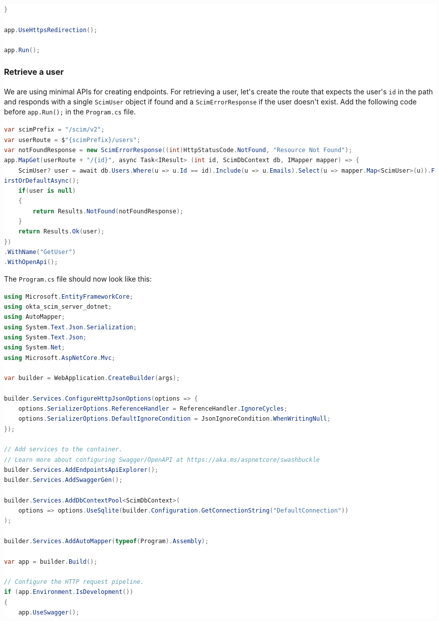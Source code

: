 ```c#
}

app.UseHttpsRedirection();

app.Run();
```

### Retrieve a user
We are using minimal APIs for creating endpoints. For retrieving a user, let's create the route that expects the user's `id` in the path and responds with a single `ScimUser` object if found and a `ScimErrorResponse` if the user doesn't exist. Add the following code before `app.Run();` in the `Program.cs` file.
```c#
var scimPrefix = "/scim/v2";
var userRoute = $"{scimPrefix}/users";
var notFoundResponse = new ScimErrorResponse((int)HttpStatusCode.NotFound, "Resource Not Found");
app.MapGet(userRoute + "/{id}", async Task<IResult> (int id, ScimDbContext db, IMapper mapper) => {
    ScimUser? user = await db.Users.Where(u => u.Id == id).Include(u => u.Emails).Select(u => mapper.Map<ScimUser>(u)).FirstOrDefaultAsync();
    if(user is null)
    {
        return Results.NotFound(notFoundResponse);
    }
    return Results.Ok(user);
})
.WithName("GetUser")
.WithOpenApi();
```

The `Program.cs` file should now look like this:

```c#
using Microsoft.EntityFrameworkCore;
using okta_scim_server_dotnet;
using AutoMapper;
using System.Text.Json.Serialization;
using System.Text.Json;
using System.Net;
using Microsoft.AspNetCore.Mvc; 

var builder = WebApplication.CreateBuilder(args);

builder.Services.ConfigureHttpJsonOptions(options => {
    options.SerializerOptions.ReferenceHandler = ReferenceHandler.IgnoreCycles;
    options.SerializerOptions.DefaultIgnoreCondition = JsonIgnoreCondition.WhenWritingNull;
});

// Add services to the container.
// Learn more about configuring Swagger/OpenAPI at https://aka.ms/aspnetcore/swashbuckle
builder.Services.AddEndpointsApiExplorer();
builder.Services.AddSwaggerGen();

builder.Services.AddDbContextPool<ScimDbContext>(
    options => options.UseSqlite(builder.Configuration.GetConnectionString("DefaultConnection"))
);

builder.Services.AddAutoMapper(typeof(Program).Assembly);

var app = builder.Build();

// Configure the HTTP request pipeline.
if (app.Environment.IsDevelopment())
{
    app.UseSwagger();
```